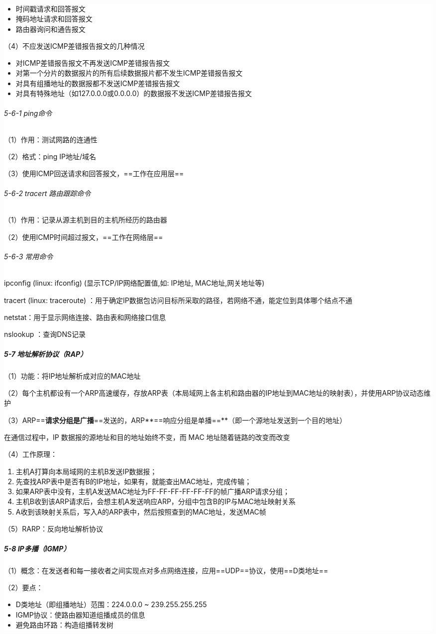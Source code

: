 - 时间戳请求和回答报文
- 掩码地址请求和回答报文
- 路由器询问和通告报文

（4）不应发送ICMP差错报告报文的几种情况

- 对ICMP差错报告报文不再发送ICMP差错报告报文
- 对第一个分片的数据报片的所有后续数据报片都不发生ICMP差错报告报文
- 对具有组播地址的数据报都不发送ICMP差错报告报文
- 对具有特殊地址（如127.0.0.0或0.0.0.0）的数据报不发送ICMP差错报告报文

###### 5-6-1 ping命令

（1）作用：测试网路的连通性

（2）格式：ping IP地址/域名

（3）使用ICMP回送请求和回答报文，==工作在应用层==

###### 5-6-2 tracert 路由跟踪命令

（1）作用：记录从源主机到目的主机所经历的路由器

（2）使用ICMP时间超过报文，==工作在网络层==

###### 5-6-3 常用命令

ipconfig (linux: ifconfig) (显示TCP/IP网络配置值,如: IP地址, MAC地址,网关地址等) 

tracert (linux: traceroute) ：用于确定IP数据包访问目标所采取的路径，若网络不通，能定位到具体哪个结点不通

netstat：用于显示网络连接、路由表和网络接口信息

nslookup ：查询DNS记录

##### 5-7 地址解析协议（RAP）

（1）功能：将IP地址解析成对应的MAC地址

（2）每个主机都设有一个ARP高速缓存，存放ARP表（本局域网上各主机和路由器的IP地址到MAC地址的映射表），并使用ARP协议动态维护

（3）ARP==**请求分组是广播**==发送的，ARP**==响应分组是单播==**（即一个源地址发送到一个目的地址）

在通信过程中，IP 数据报的源地址和目的地址始终不变，而 MAC 地址随着链路的改变而改变

（4）工作原理：

1. 主机A打算向本局域网的主机B发送IP数据报；
2. 先查找ARP表中是否有B的IP地址，如果有，就能查出MAC地址，完成传输；
3. 如果ARP表中没有，主机A发送MAC地址为FF-FF-FF-FF-FF-FF的帧广播ARP请求分组；
4. 主机B收到该ARP请求后，会想主机A发送响应ARP，分组中包含B的IP与MAC地址映射关系
5. A收到该映射关系后，写入A的ARP表中，然后按照查到的MAC地址，发送MAC帧

（5）RARP：反向地址解析协议

##### 5-8 IP多播（IGMP）

（1）概念：在发送者和每一接收者之间实现点对多点网络连接，应用==UDP==协议，使用==D类地址==

（2）要点：

- D类地址（即组播地址）范围：224.0.0.0 ~ 239.255.255.255
- IGMP协议：使路由器知道组播成员的信息
- 避免路由环路：构造组播转发树
